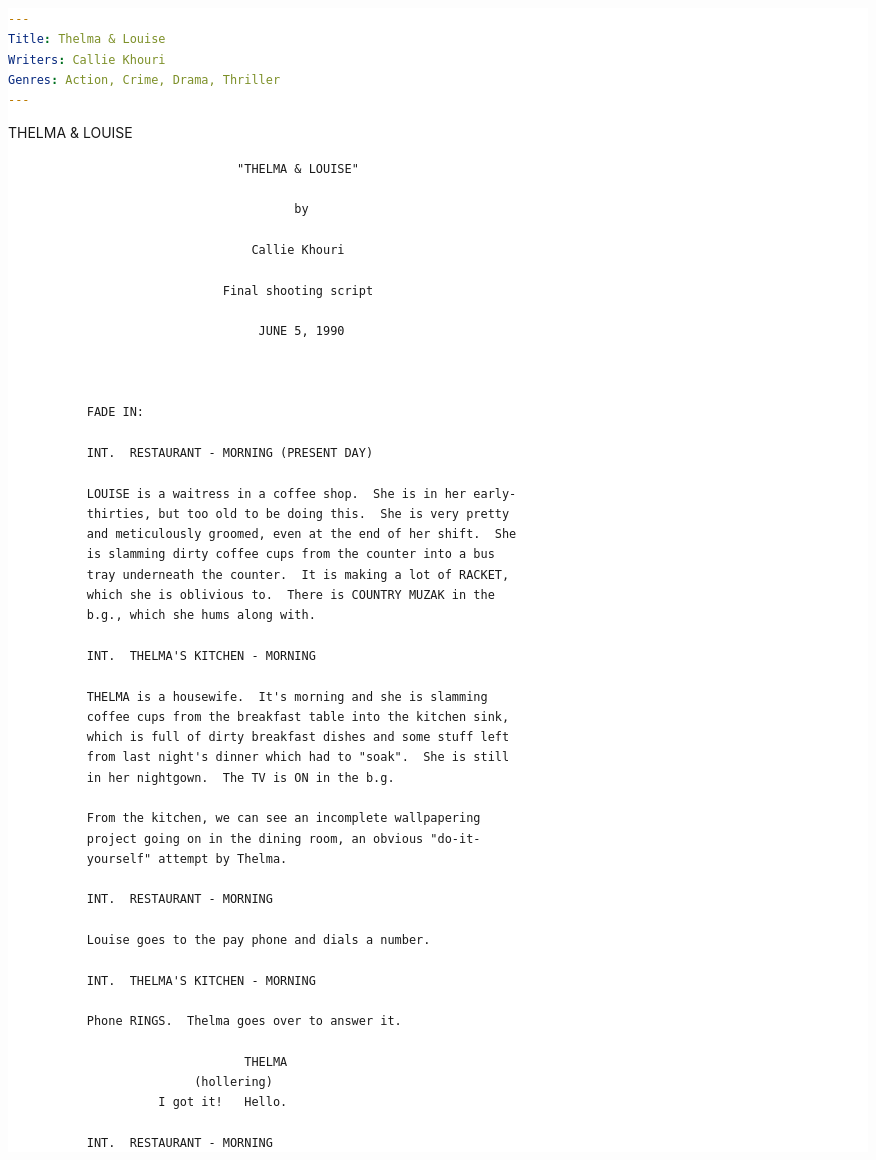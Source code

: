```yaml
---
Title: Thelma & Louise
Writers: Callie Khouri
Genres: Action, Crime, Drama, Thriller
---
```


THELMA & LOUISE


                                    "THELMA & LOUISE"

                                            by

                                      Callie Khouri

                                  Final shooting script

                                       JUNE 5, 1990

                

               FADE IN:

               INT.  RESTAURANT - MORNING (PRESENT DAY)

               LOUISE is a waitress in a coffee shop.  She is in her early-
               thirties, but too old to be doing this.  She is very pretty 
               and meticulously groomed, even at the end of her shift.  She 
               is slamming dirty coffee cups from the counter into a bus 
               tray underneath the counter.  It is making a lot of RACKET, 
               which she is oblivious to.  There is COUNTRY MUZAK in the 
               b.g., which she hums along with.

               INT.  THELMA'S KITCHEN - MORNING

               THELMA is a housewife.  It's morning and she is slamming 
               coffee cups from the breakfast table into the kitchen sink, 
               which is full of dirty breakfast dishes and some stuff left 
               from last night's dinner which had to "soak".  She is still 
               in her nightgown.  The TV is ON in the b.g.

               From the kitchen, we can see an incomplete wallpapering 
               project going on in the dining room, an obvious "do-it-
               yourself" attempt by Thelma.

               INT.  RESTAURANT - MORNING

               Louise goes to the pay phone and dials a number.

               INT.  THELMA'S KITCHEN - MORNING

               Phone RINGS.  Thelma goes over to answer it.

                                     THELMA
                              (hollering)
                         I got it!   Hello.

               INT.  RESTAURANT - MORNING
